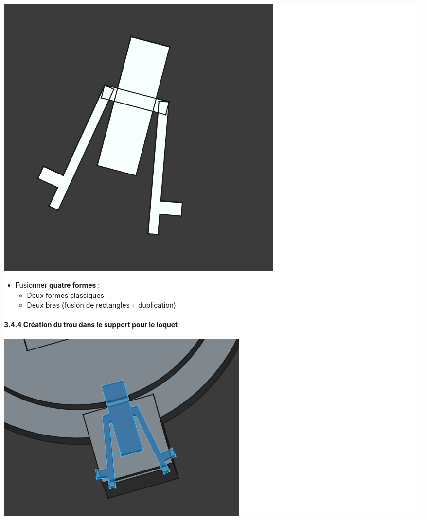 ![](images/image025.png)

- Fusionner **quatre formes** :
  - Deux formes classiques  
  - Deux bras (fusion de rectangles + duplication)

#### 3.4.4 Création du trou dans le support pour le loquet

![](images/image027.png)
